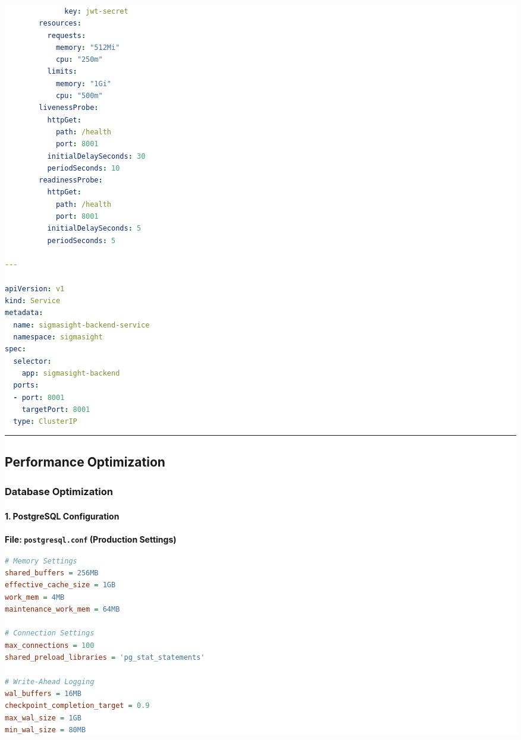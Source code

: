 ```yaml
              key: jwt-secret
        resources:
          requests:
            memory: "512Mi"
            cpu: "250m"
          limits:
            memory: "1Gi"
            cpu: "500m"
        livenessProbe:
          httpGet:
            path: /health
            port: 8001
          initialDelaySeconds: 30
          periodSeconds: 10
        readinessProbe:
          httpGet:
            path: /health
            port: 8001
          initialDelaySeconds: 5
          periodSeconds: 5

---

apiVersion: v1
kind: Service
metadata:
  name: sigmasight-backend-service
  namespace: sigmasight
spec:
  selector:
    app: sigmasight-backend
  ports:
  - port: 8001
    targetPort: 8001
  type: ClusterIP
```

---

## Performance Optimization

### Database Optimization

#### 1. PostgreSQL Configuration

**File: `postgresql.conf` (Production Settings)**
```ini
# Memory Settings
shared_buffers = 256MB
effective_cache_size = 1GB
work_mem = 4MB
maintenance_work_mem = 64MB

# Connection Settings
max_connections = 100
shared_preload_libraries = 'pg_stat_statements'

# Write-Ahead Logging
wal_buffers = 16MB
checkpoint_completion_target = 0.9
max_wal_size = 1GB
min_wal_size = 80MB

```